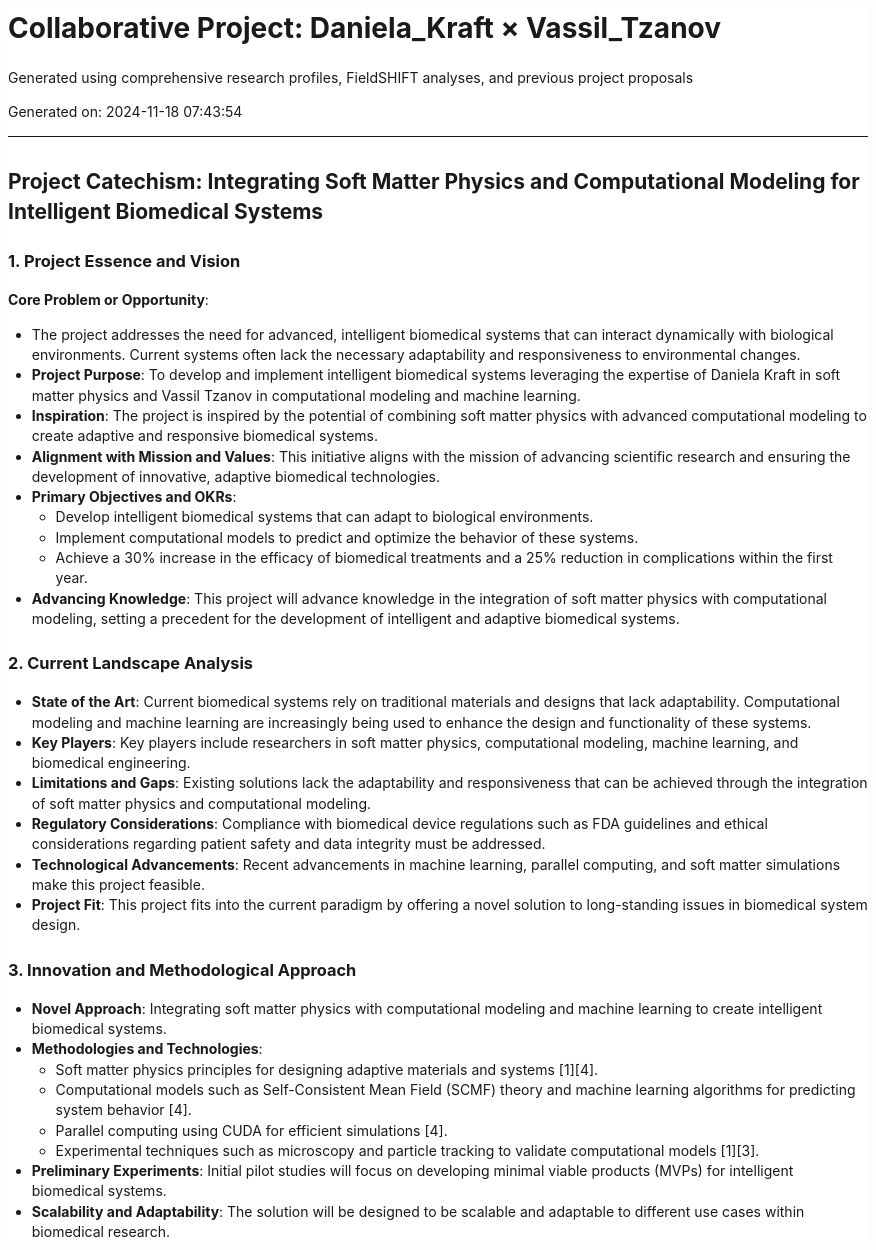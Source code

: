 # Collaborative Project: Daniela_Kraft × Vassil_Tzanov

Generated using comprehensive research profiles, FieldSHIFT analyses, and previous project proposals

Generated on: 2024-11-18 07:43:54

---

## Project Catechism: Integrating Soft Matter Physics and Computational Modeling for Intelligent Biomedical Systems

### 1. Project Essence and Vision
**Core Problem or Opportunity**:
- The project addresses the need for advanced, intelligent biomedical systems that can interact dynamically with biological environments. Current systems often lack the necessary adaptability and responsiveness to environmental changes.
- **Project Purpose**: To develop and implement intelligent biomedical systems leveraging the expertise of Daniela Kraft in soft matter physics and Vassil Tzanov in computational modeling and machine learning.
- **Inspiration**: The project is inspired by the potential of combining soft matter physics with advanced computational modeling to create adaptive and responsive biomedical systems.
- **Alignment with Mission and Values**: This initiative aligns with the mission of advancing scientific research and ensuring the development of innovative, adaptive biomedical technologies.
- **Primary Objectives and OKRs**:
  - Develop intelligent biomedical systems that can adapt to biological environments.
  - Implement computational models to predict and optimize the behavior of these systems.
  - Achieve a 30% increase in the efficacy of biomedical treatments and a 25% reduction in complications within the first year.
- **Advancing Knowledge**: This project will advance knowledge in the integration of soft matter physics with computational modeling, setting a precedent for the development of intelligent and adaptive biomedical systems.

### 2. Current Landscape Analysis
- **State of the Art**: Current biomedical systems rely on traditional materials and designs that lack adaptability. Computational modeling and machine learning are increasingly being used to enhance the design and functionality of these systems.
- **Key Players**: Key players include researchers in soft matter physics, computational modeling, machine learning, and biomedical engineering.
- **Limitations and Gaps**: Existing solutions lack the adaptability and responsiveness that can be achieved through the integration of soft matter physics and computational modeling.
- **Regulatory Considerations**: Compliance with biomedical device regulations such as FDA guidelines and ethical considerations regarding patient safety and data integrity must be addressed.
- **Technological Advancements**: Recent advancements in machine learning, parallel computing, and soft matter simulations make this project feasible.
- **Project Fit**: This project fits into the current paradigm by offering a novel solution to long-standing issues in biomedical system design.

### 3. Innovation and Methodological Approach
- **Novel Approach**: Integrating soft matter physics with computational modeling and machine learning to create intelligent biomedical systems.
- **Methodologies and Technologies**:
  - Soft matter physics principles for designing adaptive materials and systems [1][4].
  - Computational models such as Self-Consistent Mean Field (SCMF) theory and machine learning algorithms for predicting system behavior [4].
  - Parallel computing using CUDA for efficient simulations [4].
  - Experimental techniques such as microscopy and particle tracking to validate computational models [1][3].
- **Preliminary Experiments**: Initial pilot studies will focus on developing minimal viable products (MVPs) for intelligent biomedical systems.
- **Scalability and Adaptability**: The solution will be designed to be scalable and adaptable to different use cases within biomedical research.